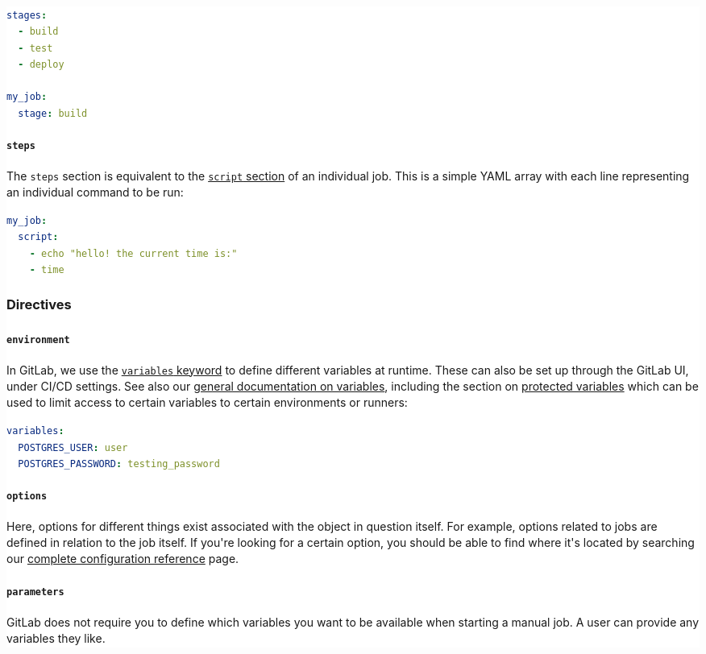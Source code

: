 ```yaml
stages:
  - build
  - test
  - deploy

my_job:
  stage: build
```

#### `steps`

The `steps` section is equivalent to the [`script` section](../yaml/index.md#script) of an individual job. This is
a simple YAML array with each line representing an individual command to be run:

```yaml
my_job:
  script:
    - echo "hello! the current time is:"
    - time
```

### Directives

#### `environment`

In GitLab, we use the [`variables` keyword](../yaml/index.md#variables) to define different variables at runtime.
These can also be set up through the GitLab UI, under CI/CD settings. See also our [general documentation on variables](../variables/index.md),
including the section on [protected variables](../variables/index.md#protect-a-cicd-variable) which can be used
to limit access to certain variables to certain environments or runners:

```yaml
variables:
  POSTGRES_USER: user
  POSTGRES_PASSWORD: testing_password
```

#### `options`

Here, options for different things exist associated with the object in question itself. For example, options related
to jobs are defined in relation to the job itself. If you're looking for a certain option, you should be able to find
where it's located by searching our [complete configuration reference](../yaml/index.md) page.

#### `parameters`

GitLab does not require you to define which variables you want to be available when starting a manual job. A user
can provide any variables they like.

